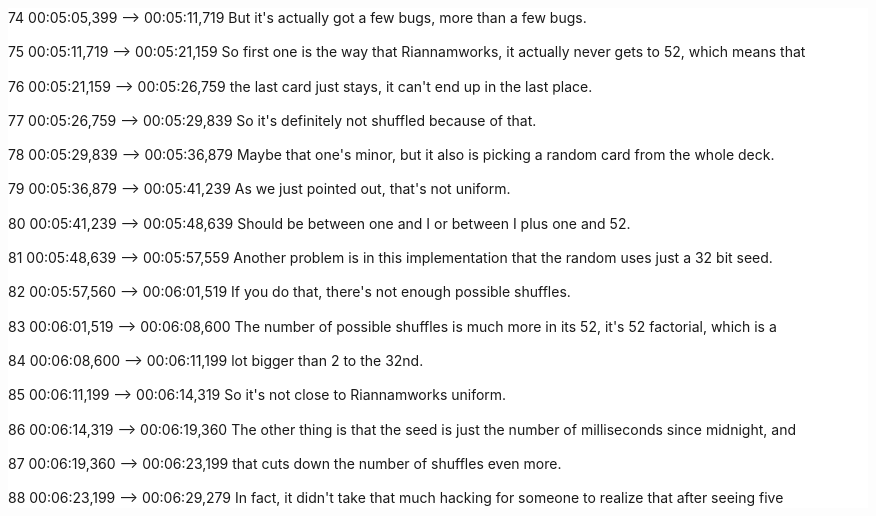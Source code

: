74
00:05:05,399 --> 00:05:11,719
But it's actually got a few bugs, more than a few bugs.

75
00:05:11,719 --> 00:05:21,159
So first one is the way that Riannamworks, it actually never gets to 52, which means that

76
00:05:21,159 --> 00:05:26,759
the last card just stays, it can't end up in the last place.

77
00:05:26,759 --> 00:05:29,839
So it's definitely not shuffled because of that.

78
00:05:29,839 --> 00:05:36,879
Maybe that one's minor, but it also is picking a random card from the whole deck.

79
00:05:36,879 --> 00:05:41,239
As we just pointed out, that's not uniform.

80
00:05:41,239 --> 00:05:48,639
Should be between one and I or between I plus one and 52.

81
00:05:48,639 --> 00:05:57,559
Another problem is in this implementation that the random uses just a 32 bit seed.

82
00:05:57,560 --> 00:06:01,519
If you do that, there's not enough possible shuffles.

83
00:06:01,519 --> 00:06:08,600
The number of possible shuffles is much more in its 52, it's 52 factorial, which is a

84
00:06:08,600 --> 00:06:11,199
lot bigger than 2 to the 32nd.

85
00:06:11,199 --> 00:06:14,319
So it's not close to Riannamworks uniform.

86
00:06:14,319 --> 00:06:19,360
The other thing is that the seed is just the number of milliseconds since midnight, and

87
00:06:19,360 --> 00:06:23,199
that cuts down the number of shuffles even more.

88
00:06:23,199 --> 00:06:29,279
In fact, it didn't take that much hacking for someone to realize that after seeing five
